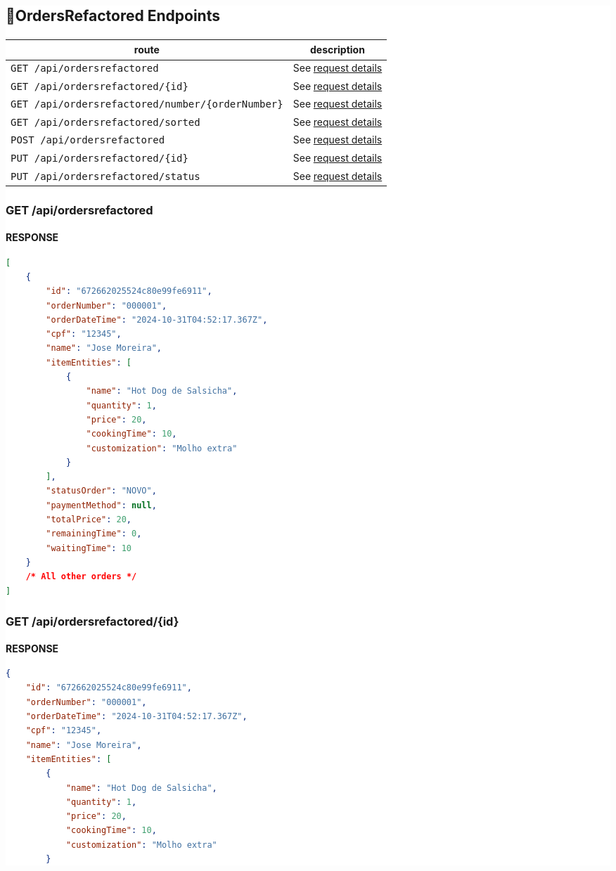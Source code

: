  
## 📍OrdersRefactored Endpoints

| route               | description                                          
|----------------------|-----------------------------------------------------
| <kbd>GET /api/ordersrefactored</kbd>     | See [request details](#get-ordersrefactored)
| <kbd>GET /api/ordersrefactored/{id}</kbd>     |  See [request details](#get-ordersrefactored-id)
| <kbd>GET /api/ordersrefactored/number/{orderNumber}</kbd>     |See [request details](#get-ordersrefactored-ordernumber)
| <kbd>GET /api/ordersrefactored/sorted</kbd>     | See [request details](#get-ordersrefactored-sorted)
| <kbd>POST /api/ordersrefactored</kbd>     | See [request details](#post-ordersrefactored)
| <kbd>PUT /api/ordersrefactored/{id}</kbd>     | See [request details](#put-ordersrefactored)
| <kbd>PUT /api/ordersrefactored/status</kbd>     | See [request details](#put-ordersrefactored-status)

<h3 id="get-ordersrefactored">GET /api/ordersrefactored</h3>

**RESPONSE**  
```json
[
    {
        "id": "672662025524c80e99fe6911",
        "orderNumber": "000001",
        "orderDateTime": "2024-10-31T04:52:17.367Z",
        "cpf": "12345",
        "name": "Jose Moreira",
        "itemEntities": [
            {
                "name": "Hot Dog de Salsicha",
                "quantity": 1,
                "price": 20,
                "cookingTime": 10,
                "customization": "Molho extra"
            }
        ],
        "statusOrder": "NOVO",
        "paymentMethod": null,
        "totalPrice": 20,
        "remainingTime": 0,
        "waitingTime": 10
    }
    /* All other orders */
]
```

<h3 id="get-ordersrefactored-id">GET /api/ordersrefactored/{id}</h3>

**RESPONSE**
```json
{
    "id": "672662025524c80e99fe6911",
    "orderNumber": "000001",
    "orderDateTime": "2024-10-31T04:52:17.367Z",
    "cpf": "12345",
    "name": "Jose Moreira",
    "itemEntities": [
        {
            "name": "Hot Dog de Salsicha",
            "quantity": 1,
            "price": 20,
            "cookingTime": 10,
            "customization": "Molho extra"
        }
```